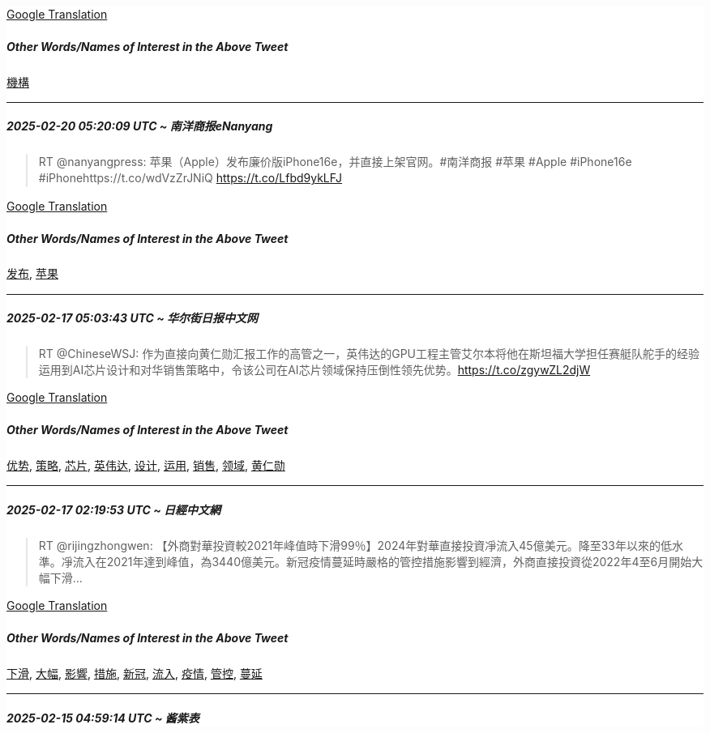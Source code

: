 [Google Translation](https://translate.google.com/?hi=en&tab=TT&sl=zh-CN&tl=en&op=translate&text=RT+%40CNS1952%3A+%E4%B8%AD%E5%9C%8B%E7%A7%91%E5%AD%B8%E9%99%A2%E5%9C%8B%E5%AE%B6%E5%A4%A9%E6%96%87%E5%8F%B02%E6%9C%8821%E6%97%A5%E7%99%BC%E5%B8%83%E6%B6%88%E6%81%AF%E8%AA%AA%EF%BC%8C%E8%A9%B2%E5%8F%B0%E7%A0%94%E7%A9%B6%E4%BA%BA%E5%93%A1%E9%A0%98%E9%8A%9C%E5%A4%9A%E5%AE%B6%E7%A7%91%E7%A0%94%E6%A9%9F%E6%A7%8B%E5%90%88%E4%BD%9C%E5%9C%98%E9%9A%8A%EF%BC%8C%E9%80%9A%E9%81%8E%E6%90%9C%E5%B0%8B%E5%9B%A0%E2%80%9C%E5%BC%95%E5%8A%9B%E5%BD%88%E5%BC%93%E6%95%88%E6%87%89%E2%80%9D%28%E5%B8%8C%E7%88%BE%E6%A9%9F%E5%88%B6%29%E5%BE%9E%E7%90%83%E7%8B%80%E6%98%9F%E5%9C%98%E4%B8%AD%E8%A2%AB%E5%BD%88%E5%B0%84%E7%9A%84%E9%AB%98%E9%80%9F%E6%98%9F%EF%BC%8C%E6%9C%80%E6%96%B0%E7%A0%94%E7%A9%B6%E7%99%BC%E7%8F%BE%E2%80%9C%E9%9A%B1%E5%8C%BF%E2%80%9D%E5%B7%B2%E4%B9%85%E7%9A%84+%23%E4%B8%AD%E7%AD%89%E8%B3%AA%E9%87%8F%E9%BB%91%E6%B4%9E+%E5%AD%98%E5%9C%A8%E7%9A%84%E7%9B%B4%E6%8E%A5%E8%AD%89%E6%93%9A%E3%80%82+https%3A%2F%2Ft.co%2F7KNT6Isvhz)
##### Other Words/Names of Interest in the Above Tweet
[機構](機構.md)
___
##### 2025-02-20 05:20:09 UTC ~ 南洋商报eNanyang
> RT @nanyangpress: 苹果（Apple）发布廉价版iPhone16e，并直接上架官网。#南洋商报 #苹果 #Apple #iPhone16e #iPhonehttps://t.co/wdVzZrJNiQ https://t.co/Lfbd9ykLFJ

[Google Translation](https://translate.google.com/?hi=en&tab=TT&sl=zh-CN&tl=en&op=translate&text=RT+%40nanyangpress%3A+%E8%8B%B9%E6%9E%9C%EF%BC%88Apple%EF%BC%89%E5%8F%91%E5%B8%83%E5%BB%89%E4%BB%B7%E7%89%88iPhone16e%EF%BC%8C%E5%B9%B6%E7%9B%B4%E6%8E%A5%E4%B8%8A%E6%9E%B6%E5%AE%98%E7%BD%91%E3%80%82%23%E5%8D%97%E6%B4%8B%E5%95%86%E6%8A%A5+%23%E8%8B%B9%E6%9E%9C+%23Apple+%23iPhone16e+%23iPhonehttps%3A%2F%2Ft.co%2FwdVzZrJNiQ+https%3A%2F%2Ft.co%2FLfbd9ykLFJ)
##### Other Words/Names of Interest in the Above Tweet
[发布](发布.md), [苹果](苹果.md)
___
##### 2025-02-17 05:03:43 UTC ~ 华尔街日报中文网
> RT @ChineseWSJ: 作为直接向黄仁勋汇报工作的高管之一，英伟达的GPU工程主管艾尔本将他在斯坦福大学担任赛艇队舵手的经验运用到AI芯片设计和对华销售策略中，令该公司在AI芯片领域保持压倒性领先优势。https://t.co/zgywZL2djW

[Google Translation](https://translate.google.com/?hi=en&tab=TT&sl=zh-CN&tl=en&op=translate&text=RT+%40ChineseWSJ%3A+%E4%BD%9C%E4%B8%BA%E7%9B%B4%E6%8E%A5%E5%90%91%E9%BB%84%E4%BB%81%E5%8B%8B%E6%B1%87%E6%8A%A5%E5%B7%A5%E4%BD%9C%E7%9A%84%E9%AB%98%E7%AE%A1%E4%B9%8B%E4%B8%80%EF%BC%8C%E8%8B%B1%E4%BC%9F%E8%BE%BE%E7%9A%84GPU%E5%B7%A5%E7%A8%8B%E4%B8%BB%E7%AE%A1%E8%89%BE%E5%B0%94%E6%9C%AC%E5%B0%86%E4%BB%96%E5%9C%A8%E6%96%AF%E5%9D%A6%E7%A6%8F%E5%A4%A7%E5%AD%A6%E6%8B%85%E4%BB%BB%E8%B5%9B%E8%89%87%E9%98%9F%E8%88%B5%E6%89%8B%E7%9A%84%E7%BB%8F%E9%AA%8C%E8%BF%90%E7%94%A8%E5%88%B0AI%E8%8A%AF%E7%89%87%E8%AE%BE%E8%AE%A1%E5%92%8C%E5%AF%B9%E5%8D%8E%E9%94%80%E5%94%AE%E7%AD%96%E7%95%A5%E4%B8%AD%EF%BC%8C%E4%BB%A4%E8%AF%A5%E5%85%AC%E5%8F%B8%E5%9C%A8AI%E8%8A%AF%E7%89%87%E9%A2%86%E5%9F%9F%E4%BF%9D%E6%8C%81%E5%8E%8B%E5%80%92%E6%80%A7%E9%A2%86%E5%85%88%E4%BC%98%E5%8A%BF%E3%80%82https%3A%2F%2Ft.co%2FzgywZL2djW)
##### Other Words/Names of Interest in the Above Tweet
[优势](优势.md), [策略](策略.md), [芯片](芯片.md), [英伟达](英伟达.md), [设计](设计.md), [运用](运用.md), [销售](销售.md), [领域](领域.md), [黄仁勋](黄仁勋.md)
___
##### 2025-02-17 02:19:53 UTC ~ 日經中文網
> RT @rijingzhongwen: 【外商對華投資較2021年峰值時下滑99％】2024年對華直接投資凈流入45億美元。降至33年以來的低水準。凈流入在2021年達到峰值，為3440億美元。新冠疫情蔓延時嚴格的管控措施影響到經濟，外商直接投資從2022年4至6月開始大幅下滑…

[Google Translation](https://translate.google.com/?hi=en&tab=TT&sl=zh-CN&tl=en&op=translate&text=RT+%40rijingzhongwen%3A+%E3%80%90%E5%A4%96%E5%95%86%E5%B0%8D%E8%8F%AF%E6%8A%95%E8%B3%87%E8%BC%832021%E5%B9%B4%E5%B3%B0%E5%80%BC%E6%99%82%E4%B8%8B%E6%BB%9199%EF%BC%85%E3%80%912024%E5%B9%B4%E5%B0%8D%E8%8F%AF%E7%9B%B4%E6%8E%A5%E6%8A%95%E8%B3%87%E5%87%88%E6%B5%81%E5%85%A545%E5%84%84%E7%BE%8E%E5%85%83%E3%80%82%E9%99%8D%E8%87%B333%E5%B9%B4%E4%BB%A5%E4%BE%86%E7%9A%84%E4%BD%8E%E6%B0%B4%E6%BA%96%E3%80%82%E5%87%88%E6%B5%81%E5%85%A5%E5%9C%A82021%E5%B9%B4%E9%81%94%E5%88%B0%E5%B3%B0%E5%80%BC%EF%BC%8C%E7%82%BA3440%E5%84%84%E7%BE%8E%E5%85%83%E3%80%82%E6%96%B0%E5%86%A0%E7%96%AB%E6%83%85%E8%94%93%E5%BB%B6%E6%99%82%E5%9A%B4%E6%A0%BC%E7%9A%84%E7%AE%A1%E6%8E%A7%E6%8E%AA%E6%96%BD%E5%BD%B1%E9%9F%BF%E5%88%B0%E7%B6%93%E6%BF%9F%EF%BC%8C%E5%A4%96%E5%95%86%E7%9B%B4%E6%8E%A5%E6%8A%95%E8%B3%87%E5%BE%9E2022%E5%B9%B44%E8%87%B36%E6%9C%88%E9%96%8B%E5%A7%8B%E5%A4%A7%E5%B9%85%E4%B8%8B%E6%BB%91%E2%80%A6)
##### Other Words/Names of Interest in the Above Tweet
[下滑](下滑.md), [大幅](大幅.md), [影響](影響.md), [措施](措施.md), [新冠](新冠.md), [流入](流入.md), [疫情](疫情.md), [管控](管控.md), [蔓延](蔓延.md)
___
##### 2025-02-15 04:59:14 UTC ~ 酱紫表